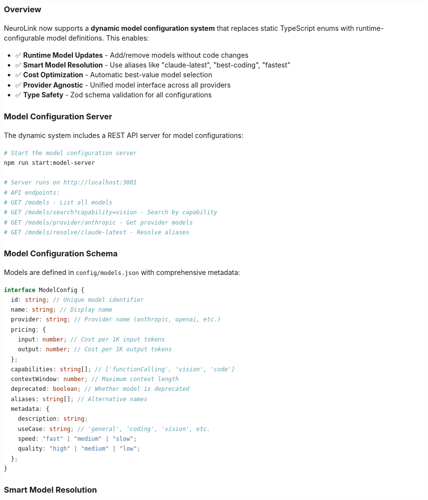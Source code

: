 ### Overview

NeuroLink now supports a **dynamic model configuration system** that replaces static TypeScript enums with runtime-configurable model definitions. This enables:

- ✅ **Runtime Model Updates** - Add/remove models without code changes
- ✅ **Smart Model Resolution** - Use aliases like "claude-latest", "best-coding", "fastest"
- ✅ **Cost Optimization** - Automatic best-value model selection
- ✅ **Provider Agnostic** - Unified model interface across all providers
- ✅ **Type Safety** - Zod schema validation for all configurations

### Model Configuration Server

The dynamic system includes a REST API server for model configurations:

```bash
# Start the model configuration server
npm run start:model-server

# Server runs on http://localhost:3001
# API endpoints:
# GET /models - List all models
# GET /models/search?capability=vision - Search by capability
# GET /models/provider/anthropic - Get provider models
# GET /models/resolve/claude-latest - Resolve aliases
```

### Model Configuration Schema

Models are defined in `config/models.json` with comprehensive metadata:

```typescript
interface ModelConfig {
  id: string; // Unique model identifier
  name: string; // Display name
  provider: string; // Provider name (anthropic, openai, etc.)
  pricing: {
    input: number; // Cost per 1K input tokens
    output: number; // Cost per 1K output tokens
  };
  capabilities: string[]; // ['functionCalling', 'vision', 'code']
  contextWindow: number; // Maximum context length
  deprecated: boolean; // Whether model is deprecated
  aliases: string[]; // Alternative names
  metadata: {
    description: string;
    useCase: string; // 'general', 'coding', 'vision', etc.
    speed: "fast" | "medium" | "slow";
    quality: "high" | "medium" | "low";
  };
}
```

### Smart Model Resolution

